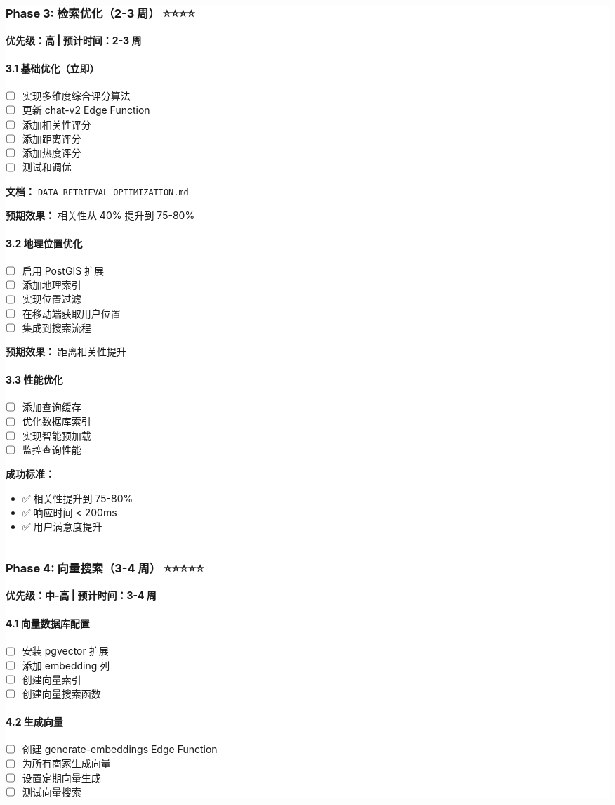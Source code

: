 
### **Phase 3: 检索优化（2-3 周）** ⭐⭐⭐⭐

**优先级：高 | 预计时间：2-3 周**

#### **3.1 基础优化（立即）**
- [ ] 实现多维度综合评分算法
- [ ] 更新 chat-v2 Edge Function
- [ ] 添加相关性评分
- [ ] 添加距离评分
- [ ] 添加热度评分
- [ ] 测试和调优

**文档：** `DATA_RETRIEVAL_OPTIMIZATION.md`

**预期效果：** 相关性从 40% 提升到 75-80%

#### **3.2 地理位置优化**
- [ ] 启用 PostGIS 扩展
- [ ] 添加地理索引
- [ ] 实现位置过滤
- [ ] 在移动端获取用户位置
- [ ] 集成到搜索流程

**预期效果：** 距离相关性提升

#### **3.3 性能优化**
- [ ] 添加查询缓存
- [ ] 优化数据库索引
- [ ] 实现智能预加载
- [ ] 监控查询性能

**成功标准：**
- ✅ 相关性提升到 75-80%
- ✅ 响应时间 < 200ms
- ✅ 用户满意度提升

---

### **Phase 4: 向量搜索（3-4 周）** ⭐⭐⭐⭐⭐

**优先级：中-高 | 预计时间：3-4 周**

#### **4.1 向量数据库配置**
- [ ] 安装 pgvector 扩展
- [ ] 添加 embedding 列
- [ ] 创建向量索引
- [ ] 创建向量搜索函数

#### **4.2 生成向量**
- [ ] 创建 generate-embeddings Edge Function
- [ ] 为所有商家生成向量
- [ ] 设置定期向量生成
- [ ] 测试向量搜索
